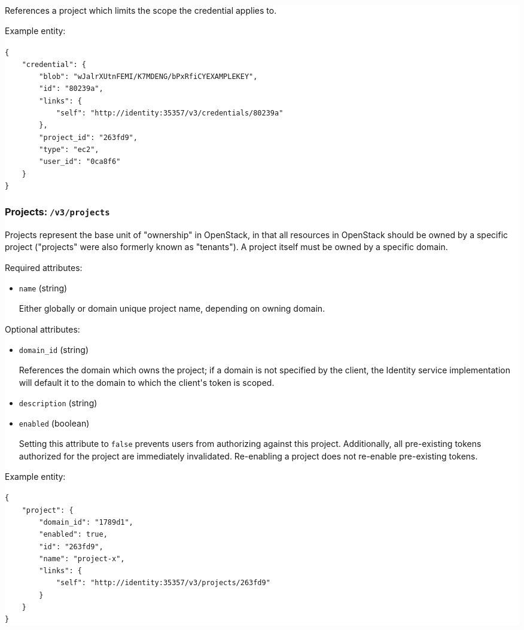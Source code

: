   References a project which limits the scope the credential applies to.

Example entity:

    {
        "credential": {
            "blob": "wJalrXUtnFEMI/K7MDENG/bPxRfiCYEXAMPLEKEY",
            "id": "80239a",
            "links": {
                "self": "http://identity:35357/v3/credentials/80239a"
            },
            "project_id": "263fd9",
            "type": "ec2",
            "user_id": "0ca8f6"
        }
    }

### Projects: `/v3/projects`

Projects represent the base unit of "ownership" in OpenStack, in that all
resources in OpenStack should be owned by a specific project ("projects" were
also formerly known as "tenants"). A project itself must be owned by a specific
domain.

Required attributes:

- `name` (string)

  Either globally or domain unique project name, depending on owning domain.

Optional attributes:

- `domain_id` (string)

  References the domain which owns the project; if a domain is not specified by
  the client, the Identity service implementation will default it to the domain
  to which the client's token is scoped.

- `description` (string)

- `enabled` (boolean)

  Setting this attribute to `false` prevents users from authorizing against
  this project. Additionally, all pre-existing tokens authorized for the
  project are immediately invalidated. Re-enabling a project does not re-enable
  pre-existing tokens.

Example entity:

    {
        "project": {
            "domain_id": "1789d1",
            "enabled": true,
            "id": "263fd9",
            "name": "project-x",
            "links": {
                "self": "http://identity:35357/v3/projects/263fd9"
            }
        }
    }
